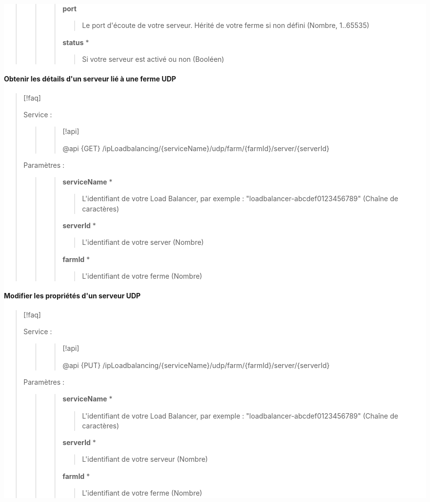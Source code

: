 >> >
>> > **port**
>> >
>> >> Le port d'écoute de votre serveur. Hérité de votre ferme si non défini (Nombre, 1..65535)
>> >
>> > **status** *
>> >
>> >> Si votre serveur est activé ou non (Booléen)
>

#### Obtenir les détails d'un serveur lié à une ferme UDP

> [!faq]
>
> Service :
>
>> > [!api]
>> >
>> > @api {GET} /ipLoadbalancing/{serviceName}/udp/farm/{farmId}/server/{serverId}
>> >
>>
>
> Paramètres :
>
>> > **serviceName** *
>> >
>> >> L'identifiant de votre Load Balancer, par exemple : "loadbalancer-abcdef0123456789" (Chaîne de caractères)
>> >
>> > **serverId** *
>> >
>> >> L'identifiant de votre server (Nombre)
>> >
>> > **farmId** *
>> >
>> >> L'identifiant de votre ferme (Nombre)
>

#### Modifier les propriétés d'un serveur UDP

> [!faq]
>
> Service :
>
>> > [!api]
>> >
>> > @api {PUT} /ipLoadbalancing/{serviceName}/udp/farm/{farmId}/server/{serverId}
>> >
>>
>
> Paramètres :
>
>> > **serviceName** *
>> >
>> >> L'identifiant de votre Load Balancer, par exemple : "loadbalancer-abcdef0123456789" (Chaîne de caractères)
>> >
>> > **serverId** *
>> >
>> >> L'identifiant de votre serveur (Nombre)
>> >
>> > **farmId** *
>> >
>> >> L'identifiant de votre ferme (Nombre)
>> >